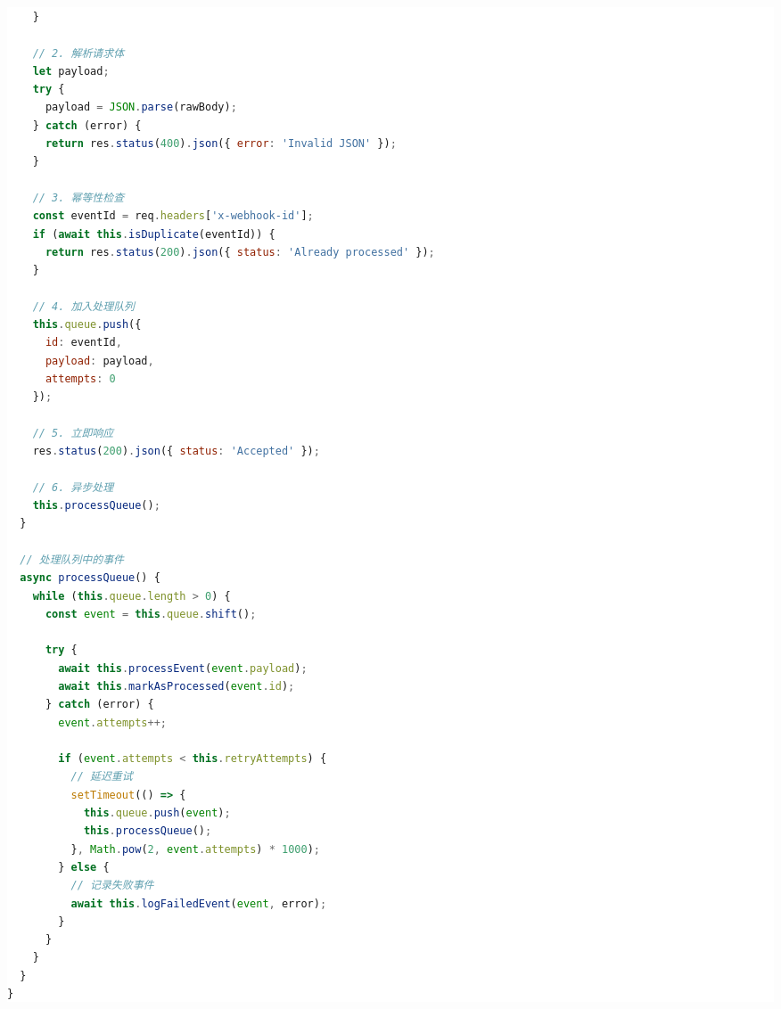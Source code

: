 ```javascript
    }
    
    // 2. 解析请求体
    let payload;
    try {
      payload = JSON.parse(rawBody);
    } catch (error) {
      return res.status(400).json({ error: 'Invalid JSON' });
    }
    
    // 3. 幂等性检查
    const eventId = req.headers['x-webhook-id'];
    if (await this.isDuplicate(eventId)) {
      return res.status(200).json({ status: 'Already processed' });
    }
    
    // 4. 加入处理队列
    this.queue.push({
      id: eventId,
      payload: payload,
      attempts: 0
    });
    
    // 5. 立即响应
    res.status(200).json({ status: 'Accepted' });
    
    // 6. 异步处理
    this.processQueue();
  }
  
  // 处理队列中的事件
  async processQueue() {
    while (this.queue.length > 0) {
      const event = this.queue.shift();
      
      try {
        await this.processEvent(event.payload);
        await this.markAsProcessed(event.id);
      } catch (error) {
        event.attempts++;
        
        if (event.attempts < this.retryAttempts) {
          // 延迟重试
          setTimeout(() => {
            this.queue.push(event);
            this.processQueue();
          }, Math.pow(2, event.attempts) * 1000);
        } else {
          // 记录失败事件
          await this.logFailedEvent(event, error);
        }
      }
    }
  }
}
```
